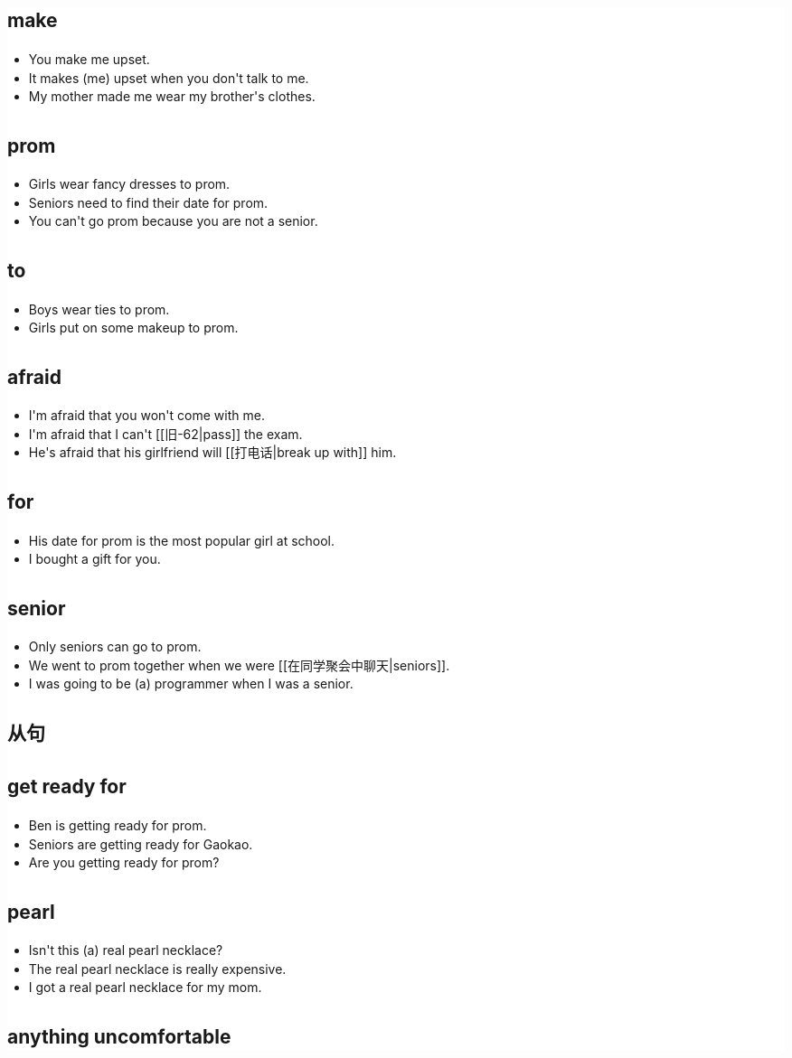 ## make

- You make me upset.
- It makes (me) upset when you don't talk to me.
- My mother made me wear my brother's clothes.

## prom

- Girls wear fancy dresses to prom.
- Seniors need to find their date for prom.
- You can't go prom because you are not a senior.

## to

- Boys wear ties to prom.
- Girls put on some makeup to prom.

## afraid

- I'm afraid that you won't come with me.
- I'm afraid that I can't [[旧-62|pass]] the exam.
- He's afraid that his girlfriend will [[打电话|break up with]] him.

## for

- His date for prom is the most popular girl at school.
- I bought a gift for you.

## senior

- Only seniors can go to prom.
- We went to prom together when we were [[在同学聚会中聊天|seniors]].
- I was going to be (a) programmer when I was a senior.

## 从句

## get ready for

- Ben is getting ready for prom.
- Seniors are getting ready for Gaokao.
- Are you getting ready for prom?

## pearl

- Isn't this (a) real pearl necklace?
- The real pearl necklace is really expensive.
- I got a real pearl necklace for my mom.

## anything uncomfortable
